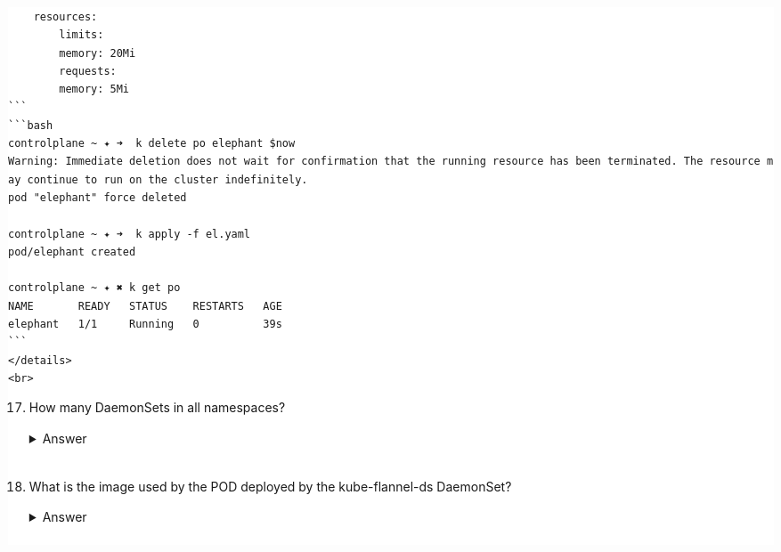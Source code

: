         resources:
            limits:
            memory: 20Mi
            requests:
            memory: 5Mi 
    ```   
    ```bash
    controlplane ~ ✦ ➜  k delete po elephant $now
    Warning: Immediate deletion does not wait for confirmation that the running resource has been terminated. The resource may continue to run on the cluster indefinitely.
    pod "elephant" force deleted

    controlplane ~ ✦ ➜  k apply -f el.yaml 
    pod/elephant created  

    controlplane ~ ✦ ✖ k get po
    NAME       READY   STATUS    RESTARTS   AGE
    elephant   1/1     Running   0          39s
    ``` 
    </details>
    <br>


17. How many DaemonSets in all namespaces?

    <details><summary> Answer </summary>

    ```bash
    controlplane ~ ➜  k get ds -A
    NAMESPACE      NAME              DESIRED   CURRENT   READY   UP-TO-DATE   AVAILABLE   NODE SELECTOR            AGE
    kube-flannel   kube-flannel-ds   1         1         1       1            1           <none>                   4m31s
    kube-system    kube-proxy        1         1         1       1            1           kubernetes.io/os=linux   4m34s

    ```
    </details>
    <br>

18. What is the image used by the POD deployed by the kube-flannel-ds DaemonSet?

    <details><summary> Answer </summary>

    ```bash
    controlplane ~ ➜  k get ds -A
    NAMESPACE      NAME              DESIRED   CURRENT   READY   UP-TO-DATE   AVAILABLE   NODE SELECTOR            AGE
    kube-flannel   kube-flannel-ds   1         1         1       1            1           <none>                   6m57s
    kube-system    kube-proxy        1         1         1       1            1           kubernetes.io/os=linux   7m

    controlplane ~ ➜  k describe daemonsets.apps -n kube-flannel kube-flannel-ds  | grep Image
        Image:      docker.io/rancher/mirrored-flannelcni-flannel-cni-plugin:v1.1.0
        Image:      docker.io/rancher/mirrored-flannelcni-flannel:v0.19.2
        Image:      docker.io/rancher/mirrored-flannelcni-flannel:v0.19.2
    ```
    </details>
    <br>
